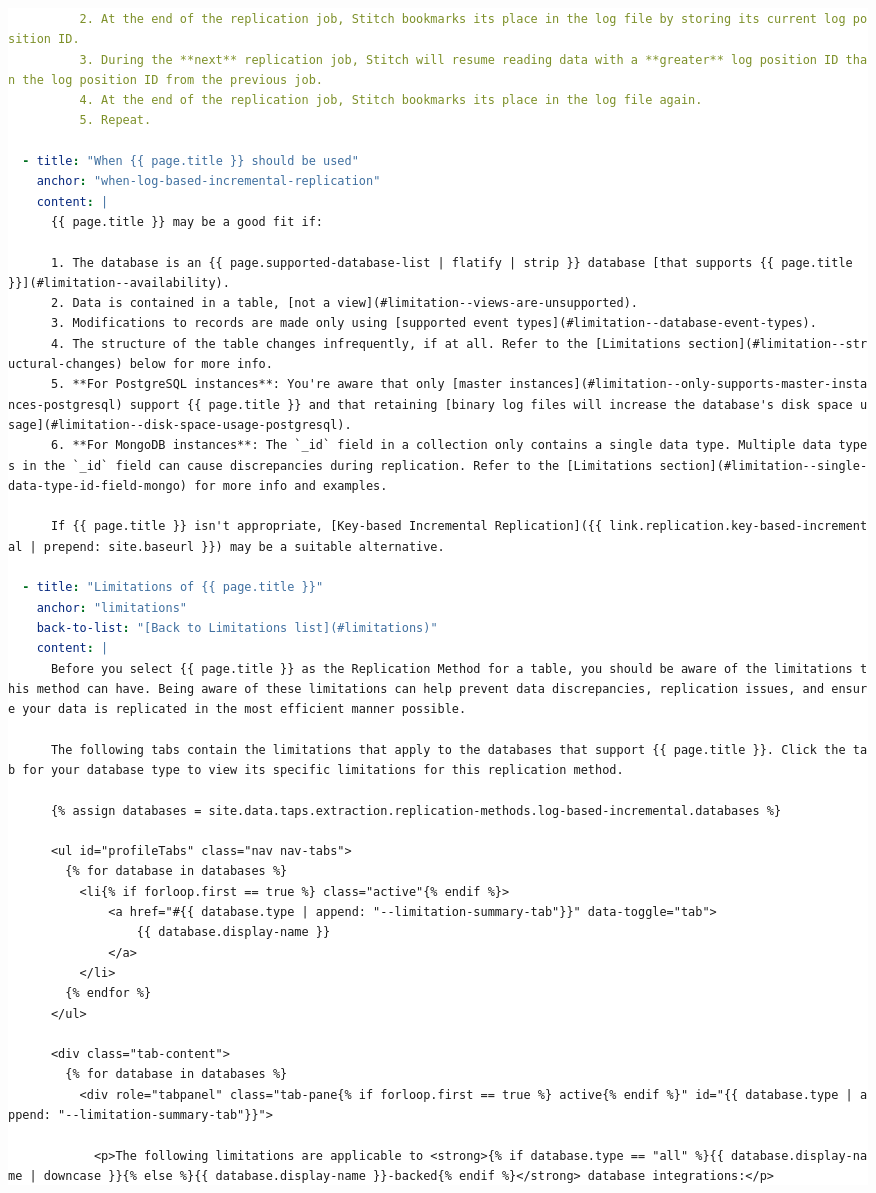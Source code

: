 ```yaml
          2. At the end of the replication job, Stitch bookmarks its place in the log file by storing its current log position ID.
          3. During the **next** replication job, Stitch will resume reading data with a **greater** log position ID than the log position ID from the previous job.
          4. At the end of the replication job, Stitch bookmarks its place in the log file again.
          5. Repeat.

  - title: "When {{ page.title }} should be used"
    anchor: "when-log-based-incremental-replication"
    content: |
      {{ page.title }} may be a good fit if:

      1. The database is an {{ page.supported-database-list | flatify | strip }} database [that supports {{ page.title }}](#limitation--availability). 
      2. Data is contained in a table, [not a view](#limitation--views-are-unsupported).
      3. Modifications to records are made only using [supported event types](#limitation--database-event-types).
      4. The structure of the table changes infrequently, if at all. Refer to the [Limitations section](#limitation--structural-changes) below for more info.
      5. **For PostgreSQL instances**: You're aware that only [master instances](#limitation--only-supports-master-instances-postgresql) support {{ page.title }} and that retaining [binary log files will increase the database's disk space usage](#limitation--disk-space-usage-postgresql).
      6. **For MongoDB instances**: The `_id` field in a collection only contains a single data type. Multiple data types in the `_id` field can cause discrepancies during replication. Refer to the [Limitations section](#limitation--single-data-type-id-field-mongo) for more info and examples.

      If {{ page.title }} isn't appropriate, [Key-based Incremental Replication]({{ link.replication.key-based-incremental | prepend: site.baseurl }}) may be a suitable alternative.

  - title: "Limitations of {{ page.title }}"
    anchor: "limitations"
    back-to-list: "[Back to Limitations list](#limitations)"
    content: |
      Before you select {{ page.title }} as the Replication Method for a table, you should be aware of the limitations this method can have. Being aware of these limitations can help prevent data discrepancies, replication issues, and ensure your data is replicated in the most efficient manner possible.

      The following tabs contain the limitations that apply to the databases that support {{ page.title }}. Click the tab for your database type to view its specific limitations for this replication method.

      {% assign databases = site.data.taps.extraction.replication-methods.log-based-incremental.databases %}

      <ul id="profileTabs" class="nav nav-tabs">
        {% for database in databases %}
          <li{% if forloop.first == true %} class="active"{% endif %}>
              <a href="#{{ database.type | append: "--limitation-summary-tab"}}" data-toggle="tab">
                  {{ database.display-name }}
              </a>
          </li>
        {% endfor %}
      </ul>

      <div class="tab-content">
        {% for database in databases %}
          <div role="tabpanel" class="tab-pane{% if forloop.first == true %} active{% endif %}" id="{{ database.type | append: "--limitation-summary-tab"}}">

            <p>The following limitations are applicable to <strong>{% if database.type == "all" %}{{ database.display-name | downcase }}{% else %}{{ database.display-name }}-backed{% endif %}</strong> database integrations:</p>
```